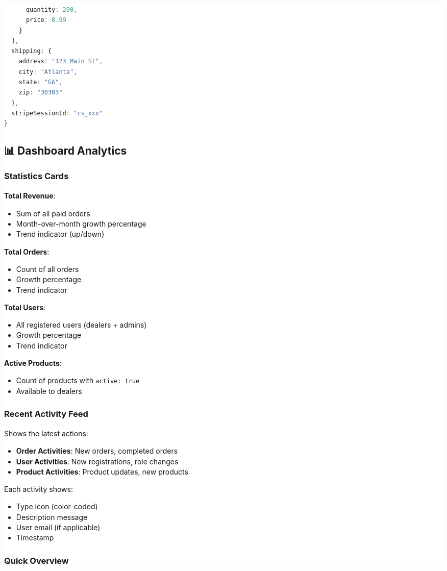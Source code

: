 ```typescript
      quantity: 200,
      price: 8.99
    }
  ],
  shipping: {
    address: "123 Main St",
    city: "Atlanta",
    state: "GA",
    zip: "30303"
  },
  stripeSessionId: "cs_xxx"
}
```

## 📊 Dashboard Analytics

### Statistics Cards

**Total Revenue**:
- Sum of all paid orders
- Month-over-month growth percentage
- Trend indicator (up/down)

**Total Orders**:
- Count of all orders
- Growth percentage
- Trend indicator

**Total Users**:
- All registered users (dealers + admins)
- Growth percentage
- Trend indicator

**Active Products**:
- Count of products with `active: true`
- Available to dealers

### Recent Activity Feed

Shows the latest actions:
- **Order Activities**: New orders, completed orders
- **User Activities**: New registrations, role changes
- **Product Activities**: Product updates, new products

Each activity shows:
- Type icon (color-coded)
- Description message
- User email (if applicable)
- Timestamp

### Quick Overview
